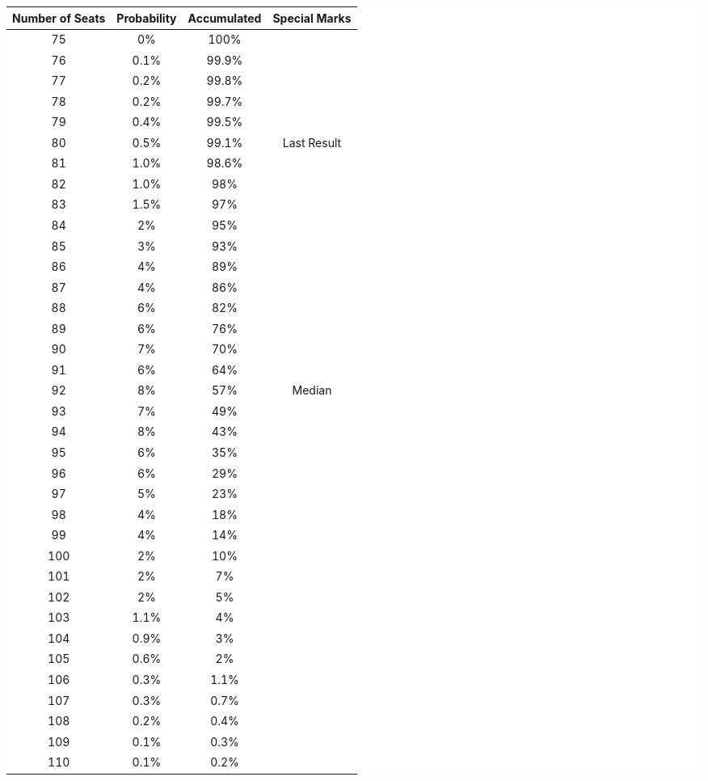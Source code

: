 | Number of Seats | Probability | Accumulated | Special Marks |
|:---------------:|:-----------:|:-----------:|:-------------:|
| 75 | 0% | 100% |  |
| 76 | 0.1% | 99.9% |  |
| 77 | 0.2% | 99.8% |  |
| 78 | 0.2% | 99.7% |  |
| 79 | 0.4% | 99.5% |  |
| 80 | 0.5% | 99.1% | Last Result |
| 81 | 1.0% | 98.6% |  |
| 82 | 1.0% | 98% |  |
| 83 | 1.5% | 97% |  |
| 84 | 2% | 95% |  |
| 85 | 3% | 93% |  |
| 86 | 4% | 89% |  |
| 87 | 4% | 86% |  |
| 88 | 6% | 82% |  |
| 89 | 6% | 76% |  |
| 90 | 7% | 70% |  |
| 91 | 6% | 64% |  |
| 92 | 8% | 57% | Median |
| 93 | 7% | 49% |  |
| 94 | 8% | 43% |  |
| 95 | 6% | 35% |  |
| 96 | 6% | 29% |  |
| 97 | 5% | 23% |  |
| 98 | 4% | 18% |  |
| 99 | 4% | 14% |  |
| 100 | 2% | 10% |  |
| 101 | 2% | 7% |  |
| 102 | 2% | 5% |  |
| 103 | 1.1% | 4% |  |
| 104 | 0.9% | 3% |  |
| 105 | 0.6% | 2% |  |
| 106 | 0.3% | 1.1% |  |
| 107 | 0.3% | 0.7% |  |
| 108 | 0.2% | 0.4% |  |
| 109 | 0.1% | 0.3% |  |
| 110 | 0.1% | 0.2% |  |